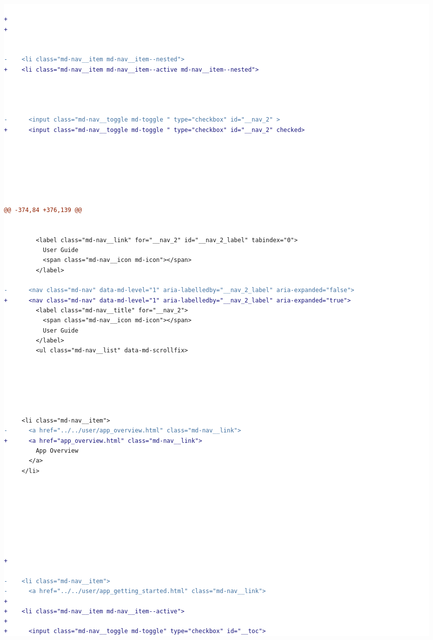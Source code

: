 ```diff
   
+    
+  
   
     
-    <li class="md-nav__item md-nav__item--nested">
+    <li class="md-nav__item md-nav__item--active md-nav__item--nested">
       
       
       
       
-      <input class="md-nav__toggle md-toggle " type="checkbox" id="__nav_2" >
+      <input class="md-nav__toggle md-toggle " type="checkbox" id="__nav_2" checked>
       
       
         
           
         
           
         
@@ -374,84 +376,139 @@
       
       
         <label class="md-nav__link" for="__nav_2" id="__nav_2_label" tabindex="0">
           User Guide
           <span class="md-nav__icon md-icon"></span>
         </label>
       
-      <nav class="md-nav" data-md-level="1" aria-labelledby="__nav_2_label" aria-expanded="false">
+      <nav class="md-nav" data-md-level="1" aria-labelledby="__nav_2_label" aria-expanded="true">
         <label class="md-nav__title" for="__nav_2">
           <span class="md-nav__icon md-icon"></span>
           User Guide
         </label>
         <ul class="md-nav__list" data-md-scrollfix>
           
             
               
   
   
   
     <li class="md-nav__item">
-      <a href="../../user/app_overview.html" class="md-nav__link">
+      <a href="app_overview.html" class="md-nav__link">
         App Overview
       </a>
     </li>
   
 
             
           
             
               
   
   
+    
   
-    <li class="md-nav__item">
-      <a href="../../user/app_getting_started.html" class="md-nav__link">
+  
+    <li class="md-nav__item md-nav__item--active">
+      
+      <input class="md-nav__toggle md-toggle" type="checkbox" id="__toc">
```